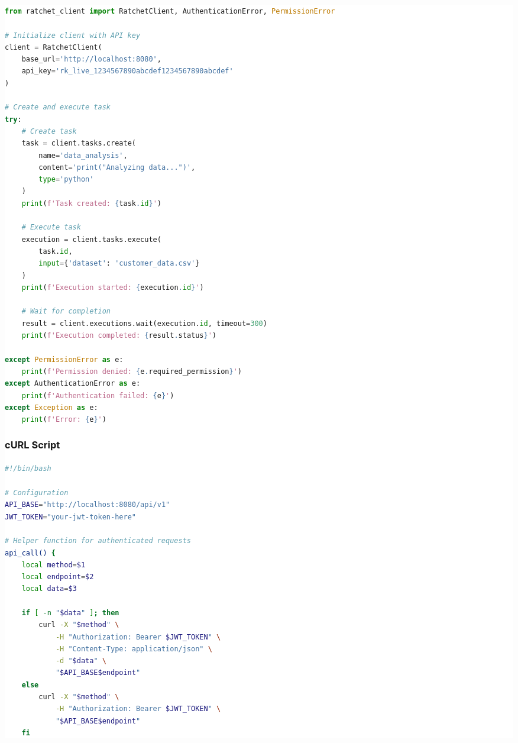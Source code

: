 ```python
from ratchet_client import RatchetClient, AuthenticationError, PermissionError

# Initialize client with API key
client = RatchetClient(
    base_url='http://localhost:8080',
    api_key='rk_live_1234567890abcdef1234567890abcdef'
)

# Create and execute task
try:
    # Create task
    task = client.tasks.create(
        name='data_analysis',
        content='print("Analyzing data...")',
        type='python'
    )
    print(f'Task created: {task.id}')
    
    # Execute task
    execution = client.tasks.execute(
        task.id,
        input={'dataset': 'customer_data.csv'}
    )
    print(f'Execution started: {execution.id}')
    
    # Wait for completion
    result = client.executions.wait(execution.id, timeout=300)
    print(f'Execution completed: {result.status}')
    
except PermissionError as e:
    print(f'Permission denied: {e.required_permission}')
except AuthenticationError as e:
    print(f'Authentication failed: {e}')
except Exception as e:
    print(f'Error: {e}')
```

### cURL Script

```bash
#!/bin/bash

# Configuration
API_BASE="http://localhost:8080/api/v1"
JWT_TOKEN="your-jwt-token-here"

# Helper function for authenticated requests
api_call() {
    local method=$1
    local endpoint=$2
    local data=$3
    
    if [ -n "$data" ]; then
        curl -X "$method" \
            -H "Authorization: Bearer $JWT_TOKEN" \
            -H "Content-Type: application/json" \
            -d "$data" \
            "$API_BASE$endpoint"
    else
        curl -X "$method" \
            -H "Authorization: Bearer $JWT_TOKEN" \
            "$API_BASE$endpoint"
    fi
```